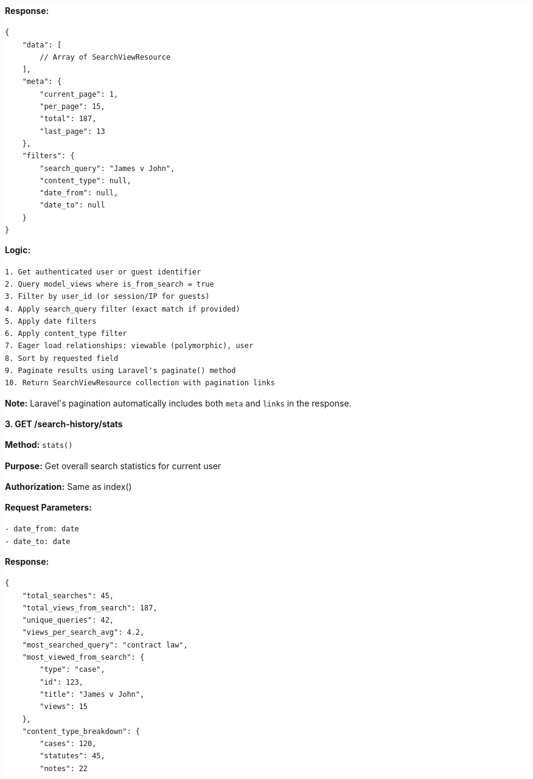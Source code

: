 **Response:**
```
{
    "data": [
        // Array of SearchViewResource
    ],
    "meta": {
        "current_page": 1,
        "per_page": 15,
        "total": 187,
        "last_page": 13
    },
    "filters": {
        "search_query": "James v John",
        "content_type": null,
        "date_from": null,
        "date_to": null
    }
}
```

**Logic:**
```
1. Get authenticated user or guest identifier
2. Query model_views where is_from_search = true
3. Filter by user_id (or session/IP for guests)
4. Apply search_query filter (exact match if provided)
5. Apply date filters
6. Apply content_type filter
7. Eager load relationships: viewable (polymorphic), user
8. Sort by requested field
9. Paginate results using Laravel's paginate() method
10. Return SearchViewResource collection with pagination links
```

**Note:** Laravel's pagination automatically includes both `meta` and `links` in the response.

**3. GET /search-history/stats**

**Method:** `stats()`

**Purpose:** Get overall search statistics for current user

**Authorization:** Same as index()

**Request Parameters:**
```
- date_from: date
- date_to: date
```

**Response:**
```
{
    "total_searches": 45,
    "total_views_from_search": 187,
    "unique_queries": 42,
    "views_per_search_avg": 4.2,
    "most_searched_query": "contract law",
    "most_viewed_from_search": {
        "type": "case",
        "id": 123,
        "title": "James v John",
        "views": 15
    },
    "content_type_breakdown": {
        "cases": 120,
        "statutes": 45,
        "notes": 22
```